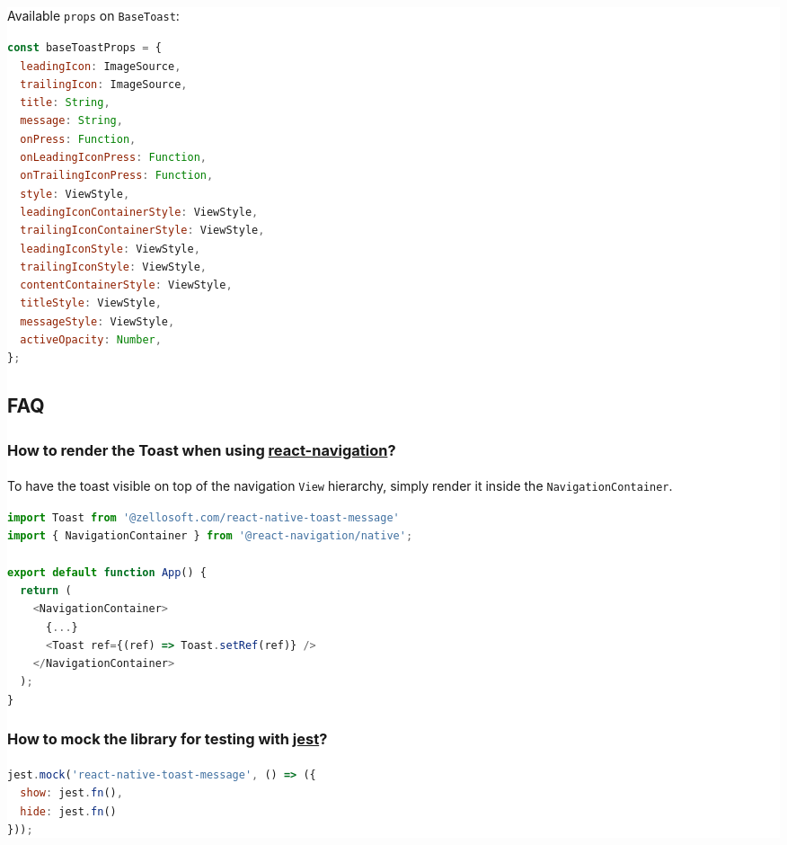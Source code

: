 Available `props` on `BaseToast`:

```js
const baseToastProps = {
  leadingIcon: ImageSource,
  trailingIcon: ImageSource,
  title: String,
  message: String,
  onPress: Function,
  onLeadingIconPress: Function,
  onTrailingIconPress: Function,
  style: ViewStyle,
  leadingIconContainerStyle: ViewStyle,
  trailingIconContainerStyle: ViewStyle,
  leadingIconStyle: ViewStyle,
  trailingIconStyle: ViewStyle,
  contentContainerStyle: ViewStyle,
  titleStyle: ViewStyle,
  messageStyle: ViewStyle,
  activeOpacity: Number, 
};
```

## FAQ

### How to render the Toast when using [react-navigation](https://reactnavigation.org)?

To have the toast visible on top of the navigation `View` hierarchy, simply render it inside the `NavigationContainer`.

```js
import Toast from '@zellosoft.com/react-native-toast-message'
import { NavigationContainer } from '@react-navigation/native';

export default function App() {
  return (
    <NavigationContainer>
      {...}
      <Toast ref={(ref) => Toast.setRef(ref)} />
    </NavigationContainer>
  );
}
```

### How to mock the library for testing with [jest](https://jestjs.io)?

```js
jest.mock('react-native-toast-message', () => ({
  show: jest.fn(),
  hide: jest.fn()
}));
```

